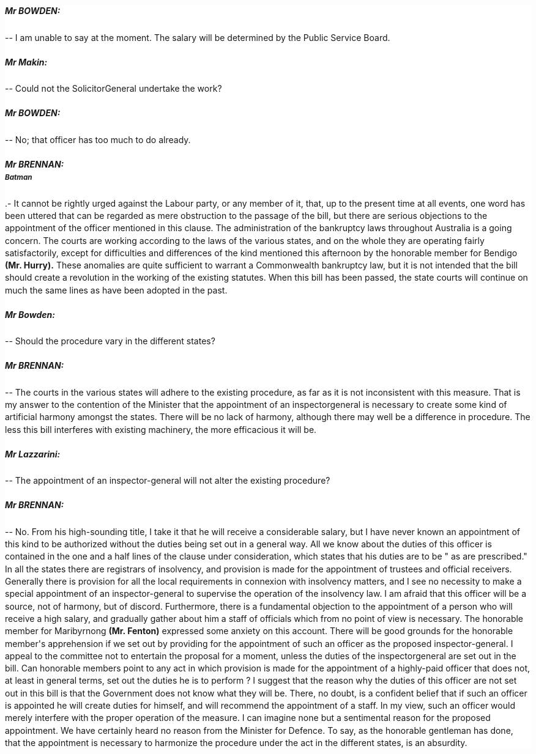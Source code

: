 ##### Mr BOWDEN:

-- I am unable to say at the moment. The salary will be determined by the Public Service Board. 

##### Mr Makin:

-- Could not the SolicitorGeneral undertake the work? 

##### Mr BOWDEN:

-- No; that officer has too much to do already. 

##### Mr BRENNAN:<br><small class="text-muted">Batman</small>

.- It cannot be rightly urged against the Labour party, or any member of it, that, up to the present time at all events, one word has been uttered that can be regarded as mere obstruction to the passage of the bill, but there are serious objections to the appointment of the officer mentioned in this clause. The administration of the bankruptcy laws throughout Australia is a going concern. The courts are working according to the laws of the various states, and on the whole they are operating fairly satisfactorily, except for difficulties and differences of the kind mentioned this afternoon by the honorable member for Bendigo  **(Mr. Hurry).**  These anomalies are quite sufficient to warrant a Commonwealth bankruptcy law, but it is not intended that the bill should create a revolution in the working of the existing statutes. When this bill has been passed, the state courts will continue on much the same lines as have been adopted in the past. 

##### Mr Bowden:

-- Should the procedure vary in the different states? 

##### Mr BRENNAN:

-- The courts in the various states will adhere to the existing procedure, as far as it is not inconsistent with this measure. That is my answer to the contention of the Minister that the appointment of an inspectorgeneral is necessary to create some kind of artificial harmony amongst the states. There will be no lack of harmony, although there may well be a difference in procedure. The less this bill interferes with existing machinery, the more efficacious it will be. 

##### Mr Lazzarini:

-- The appointment of an inspector-general will not alter the existing procedure? 

##### Mr BRENNAN:

-- No. From his high-sounding title, I take it that he will receive a considerable salary, but I have never known an appointment of this kind to be authorized without the duties being set out in a general way. All we know about the duties of this officer is contained in the one and a half lines of the clause under consideration, which states that his duties are to be " as are prescribed." In all the states there are registrars of insolvency, and provision is made for the appointment of trustees and official receivers. Generally there is provision for all the local requirements in connexion with insolvency matters, and I see no necessity to make a special appointment of an inspector-general to supervise the operation of the insolvency law. I am afraid that this officer will be a source, not of harmony, but of discord. Furthermore, there is a fundamental objection to the appointment of a person who will receive a high salary, and gradually gather about him a staff of officials which from no point of view is necessary. The honorable member for Maribyrnong  **(Mr. Fenton)**  expressed some anxiety on this account. There will be good grounds for the honorable member's apprehension if we set out by providing for the appointment of such an officer as the proposed inspector-general.  I appeal to the committee not to entertain the proposal for a moment, unless the duties of the inspectorgeneral are set out in the bill. Can honorable members point to any act in which provision is made for the appointment of a highly-paid officer that does not, at least in general terms, set out the duties he is to perform ? I suggest that the reason why the duties of this officer are not set out in this bill is that the Government does not know what they will be. There, no doubt, is a confident belief that if such an officer is appointed he will create duties for himself, and will recommend the appointment of a staff. In my view, such an officer would merely interfere with the proper operation of the measure. I can imagine none but a sentimental reason for the proposed appointment. We have certainly heard no reason from the Minister for Defence. To say, as the honorable gentleman has done, that the appointment is necessary to harmonize the procedure under the act in the different states, is an absurdity. 